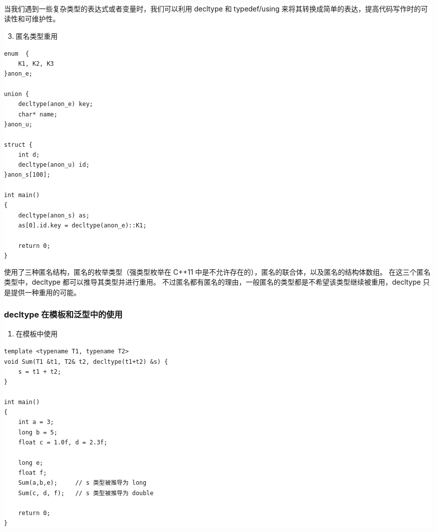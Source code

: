 当我们遇到一些复杂类型的表达式或者变量时，我们可以利用 decltype 和 typedef/using 来将其转换成简单的表达，提高代码写作时的可读性和可维护性。

3. 匿名类型重用

```
enum  {
    K1, K2, K3
}anon_e;

union {
    decltype(anon_e) key;
    char* name;
}anon_u;

struct {
    int d;
    decltype(anon_u) id;
}anon_s[100];

int main()
{
    decltype(anon_s) as;
    as[0].id.key = decltype(anon_e)::K1;

    return 0;
}
```

使用了三种匿名结构，匿名的枚举类型（强类型枚举在 C++11 中是不允许存在的），匿名的联合体，以及匿名的结构体数组。
在这三个匿名类型中，decltype 都可以推导其类型并进行重用。
不过匿名都有匿名的理由，一般匿名的类型都是不希望该类型继续被重用，decltype 只是提供一种重用的可能。

### decltype 在模板和泛型中的使用

1. 在模板中使用
```
template <typename T1, typename T2>
void Sum(T1 &t1, T2& t2, decltype(t1+t2) &s) {
    s = t1 + t2;
}

int main()
{
    int a = 3;
    long b = 5;
    float c = 1.0f, d = 2.3f;

    long e;
    float f;
    Sum(a,b,e);     // s 类型被推导为 long 
    Sum(c, d, f);   // s 类型被推导为 double

    return 0;
}
```
